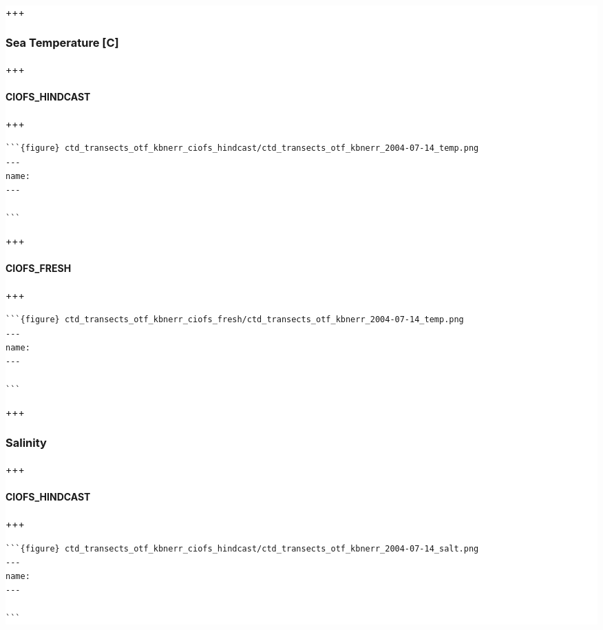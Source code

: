 +++

### Sea Temperature [C]


+++

#### CIOFS_HINDCAST


+++



````{div} full-width                
```{figure} ctd_transects_otf_kbnerr_ciofs_hindcast/ctd_transects_otf_kbnerr_2004-07-14_temp.png
---
name: 
---

```
````


+++

#### CIOFS_FRESH


+++



````{div} full-width                
```{figure} ctd_transects_otf_kbnerr_ciofs_fresh/ctd_transects_otf_kbnerr_2004-07-14_temp.png
---
name: 
---

```
````


+++

### Salinity


+++

#### CIOFS_HINDCAST


+++



````{div} full-width                
```{figure} ctd_transects_otf_kbnerr_ciofs_hindcast/ctd_transects_otf_kbnerr_2004-07-14_salt.png
---
name: 
---

```
````
